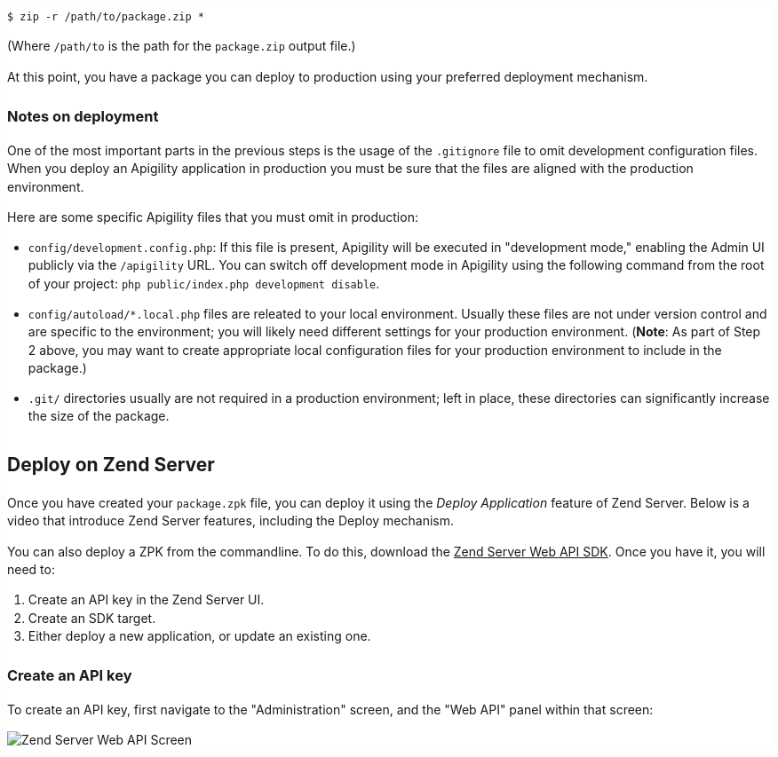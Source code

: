 ```console
$ zip -r /path/to/package.zip *
```

(Where `/path/to` is the path for the `package.zip` output file.)

At this point, you have a package you can deploy to production using your preferred deployment
mechanism.

### Notes on deployment

One of the most important parts in the previous steps is the usage of the `.gitignore` file to omit
development configuration files. When you deploy an Apigility application in production you must be
sure that the files are aligned with the production environment.

Here are some specific Apigility files that you must omit in production:

- `config/development.config.php`: If this file is present, Apigility will be executed in
  "development mode," enabling the Admin UI publicly via the `/apigility` URL.  You can switch off
  development mode in Apigility using the following command from the root of your project:
  `php public/index.php development disable`.

- `config/autoload/*.local.php` files are releated to your local environment.  Usually these files
  are not under version control and are specific to the environment; you will likely need different
  settings for your production environment. (**Note**: As part of Step 2 above, you may want to
  create appropriate local configuration files for your production environment to include in the
  package.)

- `.git/` directories usually are not required in a production environment; left in place, these
  directories can significantly increase the size of the package.


Deploy on Zend Server
---------------------

Once you have created your `package.zpk` file, you can deploy it using the *Deploy Application*
feature of Zend Server. Below is a video that introduce Zend Server features, including the
Deploy mechanism.

<iframe width="560" height="315" src="https://www.youtube.com/embed/cED4TDfPz78" frameborder="0" allowfullscreen></iframe>

You can also deploy a ZPK from the commandline. To do this, download the [Zend Server Web API
SDK](https://github.com/zend-patterns/ZendServerSDK). Once you have it, you will
need to:

1. Create an API key in the Zend Server UI.
2. Create an SDK target.
3. Either deploy a new application, or update an existing one.

### Create an API key

To create an API key, first navigate to the "Administration" screen, and the "Web API" panel within
that screen:

![Zend Server Web API Screen](/asset/apigility-documentation/img/deployment-intro-zfdeploy-create-api-key.png)

